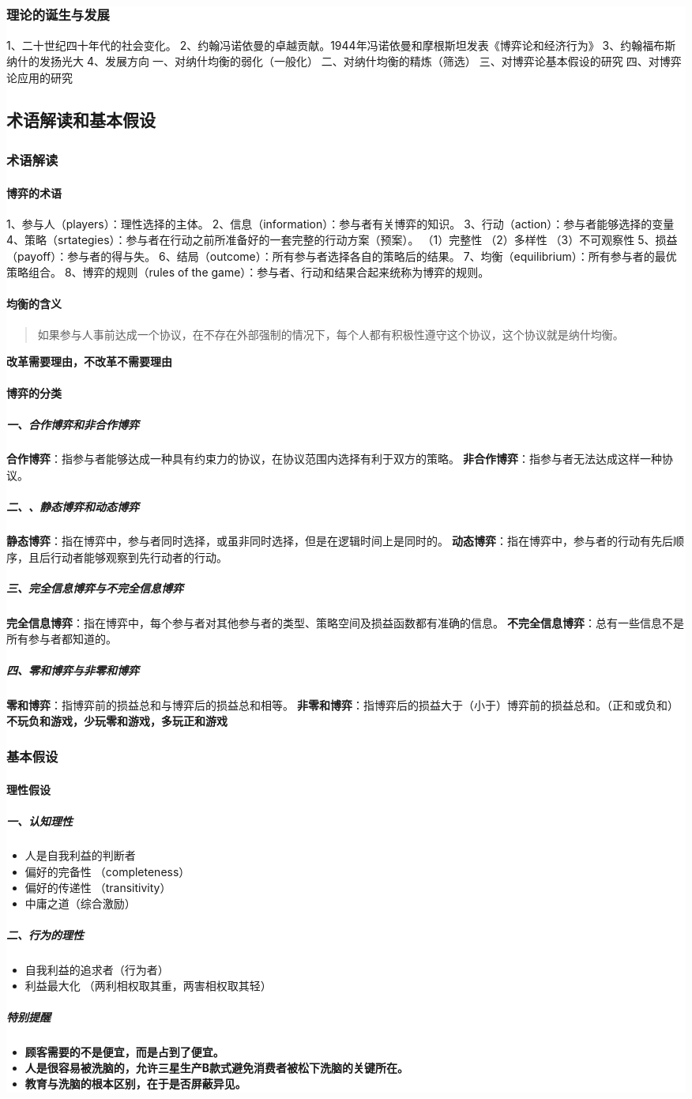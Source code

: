 ### 理论的诞生与发展
1、二十世纪四十年代的社会变化。
2、约翰冯诺依曼的卓越贡献。1944年冯诺依曼和摩根斯坦发表《博弈论和经济行为》
3、约翰福布斯纳什的发扬光大
4、发展方向
一、对纳什均衡的弱化（一般化）
二、对纳什均衡的精炼（筛选）
三、对博弈论基本假设的研究
四、对博弈论应用的研究

## 术语解读和基本假设
### 术语解读
#### 博弈的术语
1、参与人（players）：理性选择的主体。
2、信息（information）：参与者有关博弈的知识。
3、行动（action）：参与者能够选择的变量
4、策略（srtategies）：参与者在行动之前所准备好的一套完整的行动方案（预案）。
（1）完整性
（2）多样性
（3）不可观察性
5、损益（payoff）：参与者的得与失。
6、结局（outcome）：所有参与者选择各自的策略后的结果。
7、均衡（equilibrium）：所有参与者的最优策略组合。
8、博弈的规则（rules of the game）：参与者、行动和结果合起来统称为博弈的规则。
#### 均衡的含义
>如果参与人事前达成一个协议，在不存在外部强制的情况下，每个人都有积极性遵守这个协议，这个协议就是纳什均衡。

**改革需要理由，不改革不需要理由**
#### 博弈的分类
##### 一、合作博弈和非合作博弈
**合作博弈**：指参与者能够达成一种具有约束力的协议，在协议范围内选择有利于双方的策略。
**非合作博弈**：指参与者无法达成这样一种协议。
##### 二、、静态博弈和动态博弈
**静态博弈**：指在博弈中，参与者同时选择，或虽非同时选择，但是在逻辑时间上是同时的。
**动态博弈**：指在博弈中，参与者的行动有先后顺序，且后行动者能够观察到先行动者的行动。
##### 三、完全信息博弈与不完全信息博弈
**完全信息博弈**：指在博弈中，每个参与者对其他参与者的类型、策略空间及损益函数都有准确的信息。
**不完全信息博弈**：总有一些信息不是所有参与者都知道的。
 
##### 四、零和博弈与非零和博弈
**零和博弈**：指博弈前的损益总和与博弈后的损益总和相等。
**非零和博弈**：指博弈后的损益大于（小于）博弈前的损益总和。（正和或负和）
**不玩负和游戏，少玩零和游戏，多玩正和游戏**

### 基本假设
#### 理性假设
##### 一、认知理性
* 人是自我利益的判断者
* 偏好的完备性 （completeness）
* 偏好的传递性 （transitivity）
* 中庸之道（综合激励）
##### 二、行为的理性
* 自我利益的追求者（行为者）
* 利益最大化 （两利相权取其重，两害相权取其轻）
##### 特别提醒
* **顾客需要的不是便宜，而是占到了便宜。**
* **人是很容易被洗脑的，允许三星生产B款式避免消费者被松下洗脑的关键所在。**
* **教育与洗脑的根本区别，在于是否屏蔽异见。**